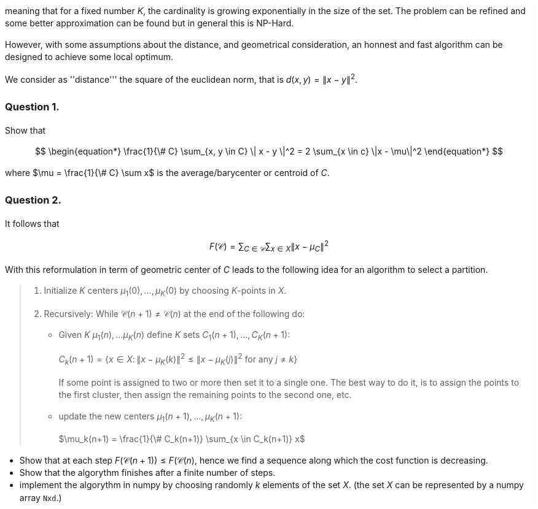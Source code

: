 meaning that for a fixed number $K$, the cardinality is growing exponentially in the size of the set.
The problem can be refined and some better approximation can be found but in general this is NP-Hard.

However, with some assumptions about the distance, and geometrical consideration, an honnest and fast algorithm can be designed to achieve some local optimum.

We consider as ''distance''' the square of the euclidean norm, that is $d(x,y) = \|x - y\|^2$.

### Question 1.

Show that

$$
\begin{equation*}
    \frac{1}{\# C} \sum_{x, y \in C} \| x - y \|^2 = 2 \sum_{x \in c} \|x - \mu\|^2
\end{equation*}
$$

where $\mu = \frac{1}{\# C} \sum x$ is the average/barycenter or centroid of $C$.

### Question 2.

It follows that

$$
\begin{equation*}
    F(\mathcal{C}) = \sum_{C \in \mathcal{C}} \sum_{x \in X} \|x - \mu_{C}\|^2
\end{equation*}
$$

With this reformulation in term of geometric center of $C$ leads to the following idea for an algorithm to select a partition.

> 1. Initialize $K$ centers $\mu_1(0), \ldots, \mu_K(0)$ by choosing $K$-points in $X$.
> 2. Recursively: While $\mathcal{C}(n+1) \neq \mathcal{C}(n)$ at the end of the following do:
>
>    - Given $K$ $\mu_1(n), \ldots \mu_K(n)$ define $K$ sets $C_1(n+1), \ldots, C_K(n+1)$:
>
>      $C_k(n+1) = \left\{x \in X\colon \|x - \mu_K(k)\|^2 \leq \|x - \mu_K(j)\|^2 \text{ for any }j\neq k\right\}$
>
>      If some point is assigned to two or more then set it to a single one. The best way to do it, is to assign the points to the first cluster, then assign the remaining points to the second one, etc.
>
>    - update the new centers $\mu_1(n+1), \ldots, \mu_K(n+1)$:
>
>      $\mu_k(n+1) = \frac{1}{\# C_k(n+1)} \sum_{x \in C_k(n+1)} x$

- Show that at each step $F(\mathcal{C}(n+1))\leq F(\mathcal{C}(n)$, hence we find a sequence along which the cost function is decreasing.
- Show that the algorythm finishes after a finite number of steps.
- implement the algorythm in numpy by choosing randomly $k$ elements of the set $X$. (the set $X$ can be represented by a numpy array `Nxd`.)

